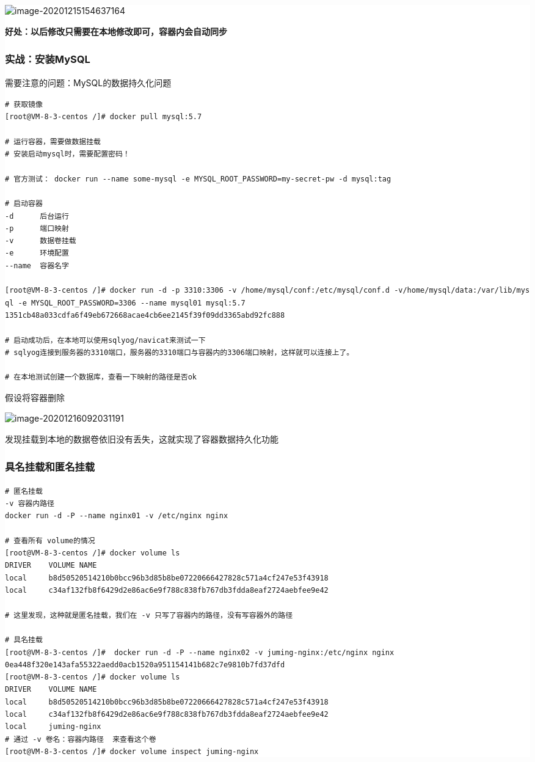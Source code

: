 ![image-20201215154637164](http://zhaocan.fym233.cn/20210121095120.png)

**好处：以后修改只需要在本地修改即可，容器内会自动同步**

### 实战：安装MySQL

需要注意的问题：MySQL的数据持久化问题

```shell
# 获取镜像
[root@VM-8-3-centos /]# docker pull mysql:5.7

# 运行容器，需要做数据挂载
# 安装启动mysql时，需要配置密码！

# 官方测试： docker run --name some-mysql -e MYSQL_ROOT_PASSWORD=my-secret-pw -d mysql:tag

# 启动容器
-d		后台运行
-p		端口映射
-v		数据卷挂载
-e		环境配置
--name	容器名字

[root@VM-8-3-centos /]# docker run -d -p 3310:3306 -v /home/mysql/conf:/etc/mysql/conf.d -v/home/mysql/data:/var/lib/mysql -e MYSQL_ROOT_PASSWORD=3306 --name mysql01 mysql:5.7
1351cb48a033cdfa6f49eb672668acae4cb6ee2145f39f09dd3365abd92fc888

# 启动成功后，在本地可以使用sqlyog/navicat来测试一下
# sqlyog连接到服务器的3310端口，服务器的3310端口与容器内的3306端口映射，这样就可以连接上了。

# 在本地测试创建一个数据库，查看一下映射的路径是否ok
```

假设将容器删除

![image-20201216092031191](http://zhaocan.fym233.cn/20210121095121.png)

发现挂载到本地的数据卷依旧没有丢失，这就实现了容器数据持久化功能

### 具名挂载和匿名挂载

```shell
# 匿名挂载
-v 容器内路径
docker run -d -P --name nginx01 -v /etc/nginx nginx

# 查看所有 volume的情况
[root@VM-8-3-centos /]# docker volume ls
DRIVER    VOLUME NAME
local     b8d50520514210b0bcc96b3d85b8be07220666427828c571a4cf247e53f43918
local     c34af132fb8f6429d2e86ac6e9f788c838fb767db3fdda8eaf2724aebfee9e42

# 这里发现，这种就是匿名挂载，我们在 -v 只写了容器内的路径，没有写容器外的路径

# 具名挂载
[root@VM-8-3-centos /]#  docker run -d -P --name nginx02 -v juming-nginx:/etc/nginx nginx
0ea448f320e143afa55322aedd0acb1520a951154141b682c7e9810b7fd37dfd
[root@VM-8-3-centos /]# docker volume ls
DRIVER    VOLUME NAME
local     b8d50520514210b0bcc96b3d85b8be07220666427828c571a4cf247e53f43918
local     c34af132fb8f6429d2e86ac6e9f788c838fb767db3fdda8eaf2724aebfee9e42
local     juming-nginx
# 通过 -v 卷名：容器内路径  来查看这个卷
[root@VM-8-3-centos /]# docker volume inspect juming-nginx

```
